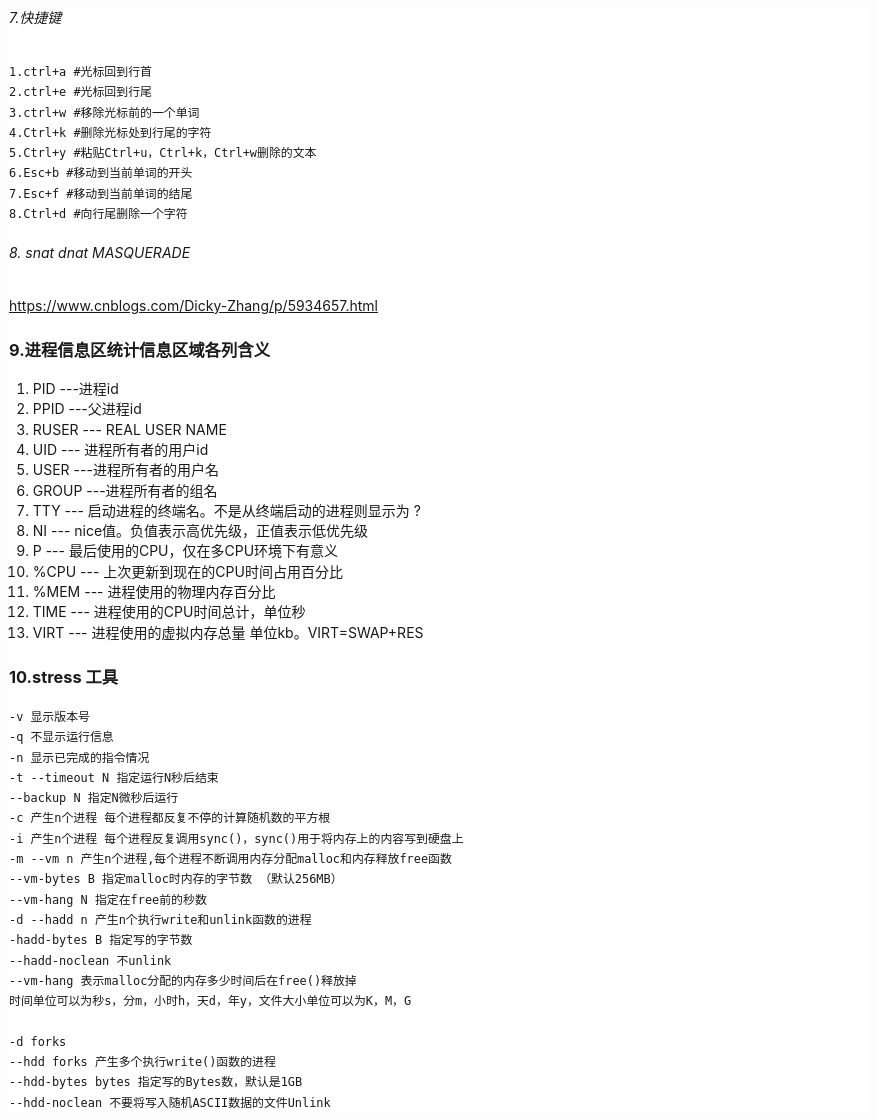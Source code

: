 ###### 7.快捷键

```shell
1.ctrl+a #光标回到行首
2.ctrl+e #光标回到行尾
3.ctrl+w #移除光标前的一个单词
4.Ctrl+k #删除光标处到行尾的字符
5.Ctrl+y #粘贴Ctrl+u，Ctrl+k，Ctrl+w删除的文本
6.Esc+b #移动到当前单词的开头
7.Esc+f #移动到当前单词的结尾
8.Ctrl+d #向行尾删除一个字符
```

###### 8. snat dnat MASQUERADE

https://www.cnblogs.com/Dicky-Zhang/p/5934657.html

### 9.进程信息区统计信息区域各列含义

1. PID ---进程id
2. PPID ---父进程id
3. RUSER --- REAL USER NAME
4. UID --- 进程所有者的用户id
5. USER ---进程所有者的用户名
6. GROUP ---进程所有者的组名
7. TTY --- 启动进程的终端名。不是从终端启动的进程则显示为 ?
8. NI --- nice值。负值表示高优先级，正值表示低优先级
9. P --- 最后使用的CPU，仅在多CPU环境下有意义
10. %CPU ---  上次更新到现在的CPU时间占用百分比
11. %MEM --- 进程使用的物理内存百分比
12. TIME --- 进程使用的CPU时间总计，单位秒
13. VIRT --- 进程使用的虚拟内存总量 单位kb。VIRT=SWAP+RES

### 10.stress 工具

~~~shell
-v 显示版本号
-q 不显示运行信息
-n 显示已完成的指令情况
-t --timeout N 指定运行N秒后结束 
--backup N 指定N微秒后运行 
-c 产生n个进程 每个进程都反复不停的计算随机数的平方根
-i 产生n个进程 每个进程反复调用sync()，sync()用于将内存上的内容写到硬盘上
-m --vm n 产生n个进程,每个进程不断调用内存分配malloc和内存释放free函数
--vm-bytes B 指定malloc时内存的字节数 （默认256MB）
--vm-hang N 指定在free前的秒数
-d --hadd n 产生n个执行write和unlink函数的进程
-hadd-bytes B 指定写的字节数
--hadd-noclean 不unlink
--vm-hang 表示malloc分配的内存多少时间后在free()释放掉
时间单位可以为秒s，分m，小时h，天d，年y，文件大小单位可以为K，M，G

-d forks
--hdd forks 产生多个执行write()函数的进程
--hdd-bytes bytes 指定写的Bytes数，默认是1GB
--hdd-noclean 不要将写入随机ASCII数据的文件Unlink
~~~
